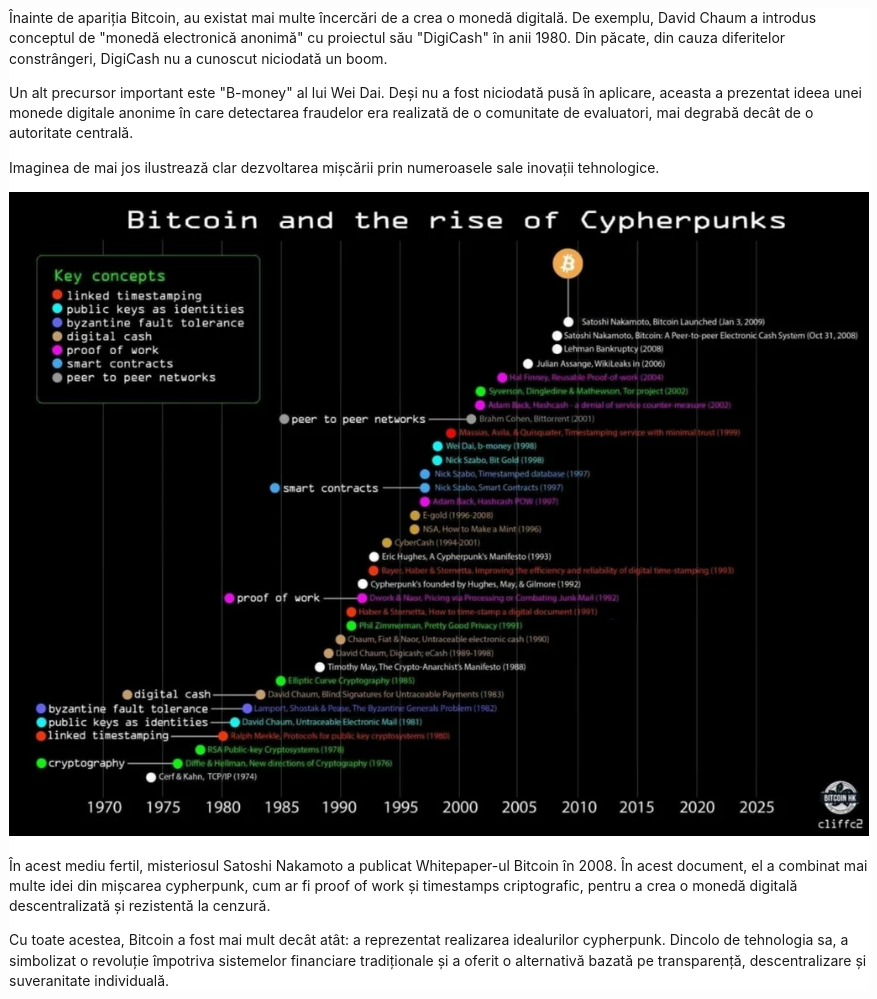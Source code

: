 Înainte de apariția Bitcoin, au existat mai multe încercări de a crea o monedă digitală. De exemplu, David Chaum a introdus conceptul de "monedă electronică anonimă" cu proiectul său "DigiCash" în anii 1980. Din păcate, din cauza diferitelor constrângeri, DigiCash nu a cunoscut niciodată un boom.

Un alt precursor important este "B-money" al lui Wei Dai. Deși nu a fost niciodată pusă în aplicare, aceasta a prezentat ideea unei monede digitale anonime în care detectarea fraudelor era realizată de o comunitate de evaluatori, mai degrabă decât de o autoritate centrală.

Imaginea de mai jos ilustrează clar dezvoltarea mișcării prin numeroasele sale inovații tehnologice.

![image](assets/en/05.webp)

În acest mediu fertil, misteriosul Satoshi Nakamoto a publicat Whitepaper-ul Bitcoin în 2008. În acest document, el a combinat mai multe idei din mișcarea cypherpunk, cum ar fi proof of work și timestamps criptografic, pentru a crea o monedă digitală descentralizată și rezistentă la cenzură.

Cu toate acestea, Bitcoin a fost mai mult decât atât: a reprezentat realizarea idealurilor cypherpunk. Dincolo de tehnologia sa, a simbolizat o revoluție împotriva sistemelor financiare tradiționale și a oferit o alternativă bazată pe transparență, descentralizare și suveranitate individuală.
